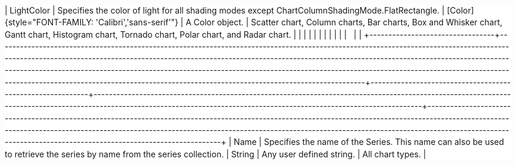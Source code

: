 | LightColor                      | Specifies the color of light for all shading modes except ChartColumnShadingMode.FlatRectangle.                                                                                                                                                                                                                                                                                                                                                                                                                | [Color]{style="FONT-FAMILY: 'Calibri','sans-serif'"}      | A Color object.                                                                                                                                                                                                            | Scatter chart, Column charts, Bar charts, Box and Whisker chart, Gantt chart, Histogram chart, Tornado chart, Polar chart, and Radar chart.                                                                                                                                                                                                             |
|                                 |                                                                                                                                                                                                                                                                                                                                                                                                                                                                                                                |                                                           |                                                                                                                                                                                                                            |                                                                                                                                                                                                                                                                                                                                                         |
|                                 |                                                                                                                                                                                                                                                                                                                                                                                                                                                                                                                |                                                           |                                                                                                                                                                                                                            |                                                                                                                                                                                                                                                                                                                                                         |
+---------------------------------+----------------------------------------------------------------------------------------------------------------------------------------------------------------------------------------------------------------------------------------------------------------------------------------------------------------------------------------------------------------------------------------------------------------------------------------------------------------------------------------------------------------+-----------------------------------------------------------+----------------------------------------------------------------------------------------------------------------------------------------------------------------------------------------------------------------------------+---------------------------------------------------------------------------------------------------------------------------------------------------------------------------------------------------------------------------------------------------------------------------------------------------------------------------------------------------------+
| Name                            | Specifies the name of the Series. This name can also be used to retrieve the series by name from the series collection.                                                                                                                                                                                                                                                                                                                                                                                        | String                                                    | Any user defined string.                                                                                                                                                                                                   | All chart types.                                                                                                                                                                                                                                                                                                                                        |